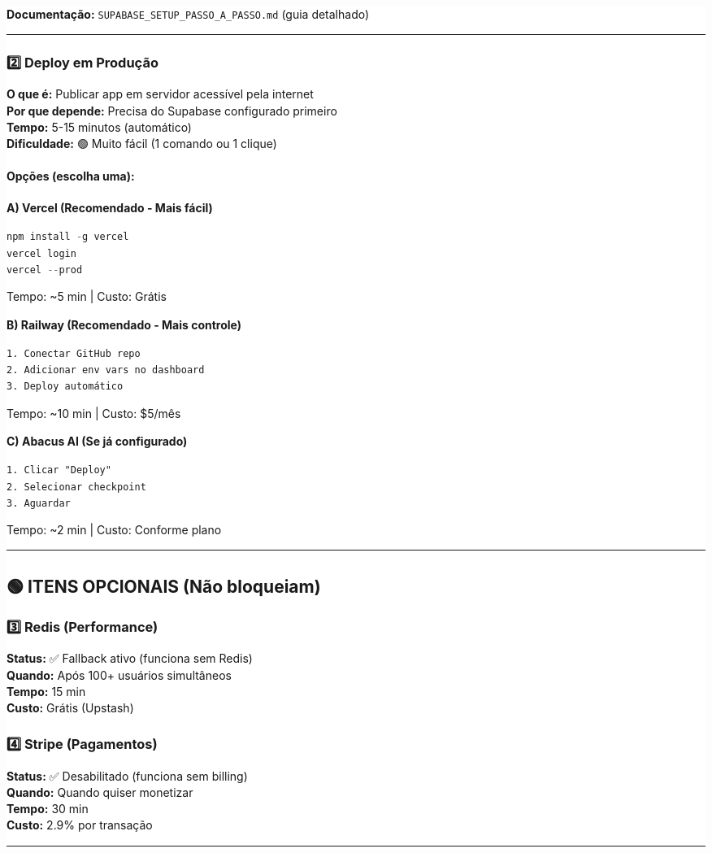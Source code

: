 **Documentação:** `SUPABASE_SETUP_PASSO_A_PASSO.md` (guia detalhado)

---

### 2️⃣ Deploy em Produção

**O que é:** Publicar app em servidor acessível pela internet  
**Por que depende:** Precisa do Supabase configurado primeiro  
**Tempo:** 5-15 minutos (automático)  
**Dificuldade:** 🟢 Muito fácil (1 comando ou 1 clique)

#### Opções (escolha uma):

**A) Vercel (Recomendado - Mais fácil)**
```powershell
npm install -g vercel
vercel login
vercel --prod
```
Tempo: ~5 min | Custo: Grátis

**B) Railway (Recomendado - Mais controle)**
```
1. Conectar GitHub repo
2. Adicionar env vars no dashboard
3. Deploy automático
```
Tempo: ~10 min | Custo: $5/mês

**C) Abacus AI (Se já configurado)**
```
1. Clicar "Deploy"
2. Selecionar checkpoint
3. Aguardar
```
Tempo: ~2 min | Custo: Conforme plano

---

## 🟢 ITENS OPCIONAIS (Não bloqueiam)

### 3️⃣ Redis (Performance)
**Status:** ✅ Fallback ativo (funciona sem Redis)  
**Quando:** Após 100+ usuários simultâneos  
**Tempo:** 15 min  
**Custo:** Grátis (Upstash)

### 4️⃣ Stripe (Pagamentos)
**Status:** ✅ Desabilitado (funciona sem billing)  
**Quando:** Quando quiser monetizar  
**Tempo:** 30 min  
**Custo:** 2.9% por transação

---
